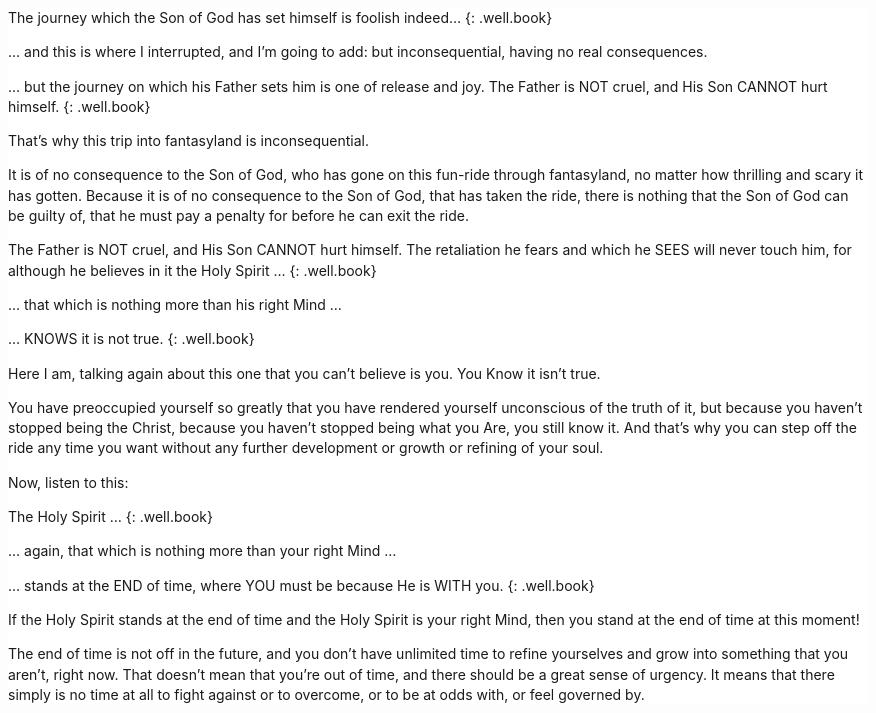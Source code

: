The journey which the Son of God has set himself is foolish
indeed&hellip;
{: .well.book}

&hellip; and this is where I interrupted, and I&rsquo;m going to add:
but inconsequential, having no real consequences.

&hellip; but the journey on which his Father sets him is one of release
and joy. The Father is NOT cruel, and His Son CANNOT hurt himself.
{: .well.book}

That&rsquo;s why this trip into fantasyland is inconsequential.

It is of no consequence to the Son of God, who has gone on this fun-ride
through fantasyland, no matter how thrilling and scary it has gotten.
Because it is of no consequence to the Son of God, that has taken the
ride, there is nothing that the Son of God can be guilty of, that he
must pay a penalty for before he can exit the ride.

The Father is NOT cruel, and His Son CANNOT hurt himself. The
retaliation he fears and which he SEES will never touch him, for
although he believes in it the Holy Spirit &hellip;
{: .well.book}

&hellip; that which is nothing more than his right Mind &hellip;

&hellip; KNOWS it is not true.
{: .well.book}

Here I am, talking again about this one that you can&rsquo;t believe is
you. You Know it isn&rsquo;t true.

You have preoccupied yourself so greatly that you have rendered yourself
unconscious of the truth of it, but because you haven&rsquo;t stopped
being the Christ, because you haven&rsquo;t stopped being what you Are,
you still know it. And that&rsquo;s why you can step off the ride any
time you want without any further development or growth or refining of
your soul.

Now, listen to this:

The Holy Spirit &hellip;
{: .well.book}

&hellip; again, that which is nothing more than your right Mind &hellip;

&hellip; stands at the END of time, where YOU must be because He is WITH
you.
{: .well.book}

If the Holy Spirit stands at the end of time and the Holy Spirit is your
right Mind, then you stand at the end of time at this moment!

The end of time is not off in the future, and you don&rsquo;t have
unlimited time to refine yourselves and grow into something that you
aren&rsquo;t, right now. That doesn&rsquo;t mean that you&rsquo;re out
of time, and there should be a great sense of urgency. It means that
there simply is no time at all to fight against or to overcome, or to be
at odds with, or feel governed by.
